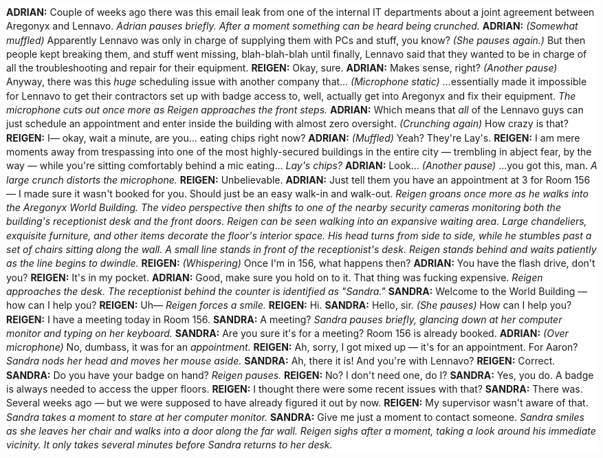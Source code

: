 **ADRIAN:** Couple of weeks ago there was this email leak from one of the internal IT departments about a joint agreement between Aregonyx and Lennavo.
_Adrian pauses briefly. After a moment something can be heard being crunched._
**ADRIAN:** _(Somewhat muffled)_ Apparently Lennavo was only in charge of supplying them with PCs and stuff, you know? _(She pauses again.)_ But then people kept breaking them, and stuff went missing, blah-blah-blah until finally, Lennavo said that they wanted to be in charge of all the troubleshooting and repair for their equipment.
**REIGEN:** Okay, sure.
**ADRIAN:** Makes sense, right? _(Another pause)_ Anyway, there was this _huge_ scheduling issue with another company that… _(Microphone static)_ …essentially made it impossible for Lennavo to get their contractors set up with badge access to, well, actually get into Aregonyx and fix their equipment.
_The microphone cuts out once more as Reigen approaches the front steps._
**ADRIAN:** Which means that _all_ of the Lennavo guys can just schedule an appointment and enter inside the building with almost zero oversight. _(Crunching again)_ How crazy is that?
**REIGEN:** I— okay, wait a minute, are you… eating chips right now?
**ADRIAN:** _(Muffled)_ Yeah? They're Lay's.
**REIGEN:** I am mere moments away from trespassing into one of the most highly-secured buildings in the entire city — trembling in abject fear, by the way — while you're sitting comfortably behind a mic eating… _Lay's chips?_
**ADRIAN:** Look… _(Another pause)_ …you got this, man.
_A large crunch distorts the microphone._
**REIGEN:** Unbelievable.
**ADRIAN:** Just tell them you have an appointment at 3 for Room 156 — I made sure it wasn't booked for you. Should just be an easy walk-in and walk-out.
_Reigen groans once more as he walks into the Aregonyx World Building. The video perspective then shifts to one of the nearby security cameras monitoring both the building's receptionist desk and the front doors. Reigen can be seen walking into an expansive waiting area. Large chandeliers, exquisite furniture, and other items decorate the floor's interior space. His head turns from side to side, while he stumbles past a set of chairs sitting along the wall._
_A small line stands in front of the receptionist's desk. Reigen stands behind and waits patiently as the line begins to dwindle._
**REIGEN:** _(Whispering)_ Once I'm in 156, what happens then?
**ADRIAN:** You have the flash drive, don't you?
**REIGEN:** It's in my pocket.
**ADRIAN:** Good, make sure you hold on to it. That thing was fucking expensive.
_Reigen approaches the desk. The receptionist behind the counter is identified as "Sandra."_
**SANDRA:** Welcome to the World Building — how can I help you?
**REIGEN:** Uh—
_Reigen forces a smile._
**REIGEN:** Hi.
**SANDRA:** Hello, sir. _(She pauses)_ How can I help you?
**REIGEN:** I have a meeting today in Room 156.
**SANDRA:** A meeting?
_Sandra pauses briefly, glancing down at her computer monitor and typing on her keyboard._
**SANDRA:** Are you sure it's for a meeting? Room 156 is already booked.
**ADRIAN:** _(Over microphone)_ No, dumbass, it was for an _appointment._
**REIGEN:** Ah, sorry, I got mixed up — it's for an appointment. For Aaron?
_Sandra nods her head and moves her mouse aside._
**SANDRA:** Ah, there it is! And you're with Lennavo?
**REIGEN:** Correct.
**SANDRA:** Do you have your badge on hand?
_Reigen pauses._
**REIGEN:** No? I don't need one, do I?
**SANDRA:** Yes, you do. A badge is always needed to access the upper floors.
**REIGEN:** I thought there were some recent issues with that?
**SANDRA:** There was. Several weeks ago — but we were supposed to have already figured it out by now.
**REIGEN:** My supervisor wasn't aware of that.
_Sandra takes a moment to stare at her computer monitor._
**SANDRA:** Give me just a moment to contact someone.
_Sandra smiles as she leaves her chair and walks into a door along the far wall. Reigen sighs after a moment, taking a look around his immediate vicinity. It only takes several minutes before Sandra returns to her desk._